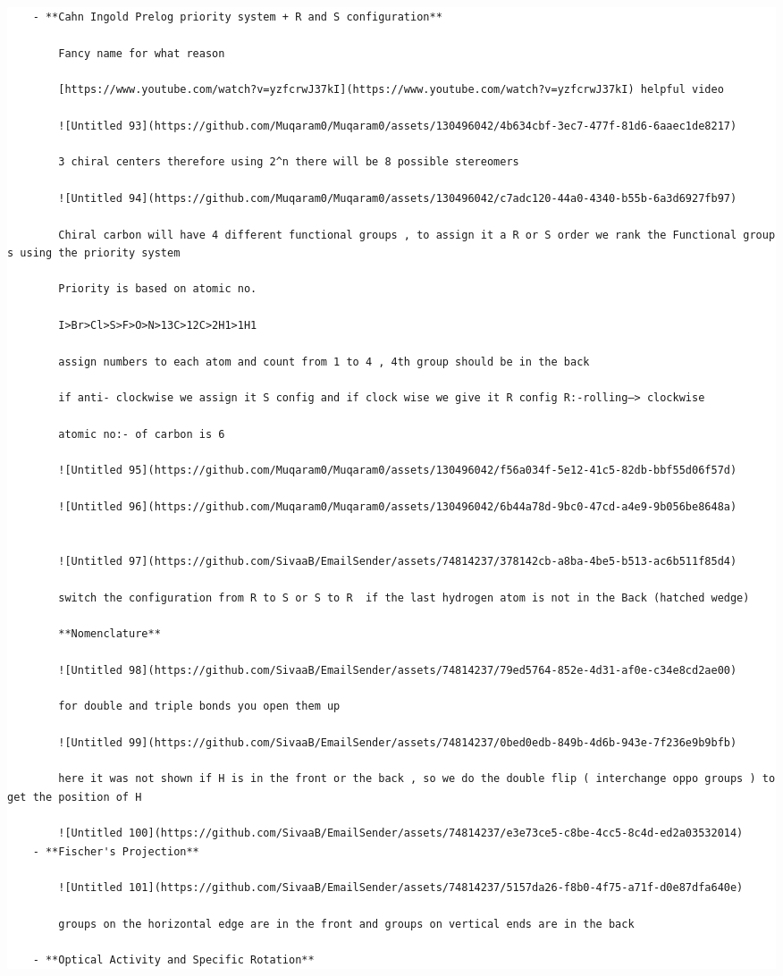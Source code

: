         - **Cahn Ingold Prelog priority system + R and S configuration**
            
            Fancy name for what reason 
            
            [https://www.youtube.com/watch?v=yzfcrwJ37kI](https://www.youtube.com/watch?v=yzfcrwJ37kI) helpful video
            
            ![Untitled 93](https://github.com/Muqaram0/Muqaram0/assets/130496042/4b634cbf-3ec7-477f-81d6-6aaec1de8217)
            
            3 chiral centers therefore using 2^n there will be 8 possible stereomers
            
            ![Untitled 94](https://github.com/Muqaram0/Muqaram0/assets/130496042/c7adc120-44a0-4340-b55b-6a3d6927fb97)
            
            Chiral carbon will have 4 different functional groups , to assign it a R or S order we rank the Functional groups using the priority system
            
            Priority is based on atomic no. 
            
            I>Br>Cl>S>F>O>N>13C>12C>2H1>1H1
            
            assign numbers to each atom and count from 1 to 4 , 4th group should be in the back 
            
            if anti- clockwise we assign it S config and if clock wise we give it R config R:-rolling—> clockwise
            
            atomic no:- of carbon is 6
            
            ![Untitled 95](https://github.com/Muqaram0/Muqaram0/assets/130496042/f56a034f-5e12-41c5-82db-bbf55d06f57d)
            
            ![Untitled 96](https://github.com/Muqaram0/Muqaram0/assets/130496042/6b44a78d-9bc0-47cd-a4e9-9b056be8648a)

            
            ![Untitled 97](https://github.com/SivaaB/EmailSender/assets/74814237/378142cb-a8ba-4be5-b513-ac6b511f85d4)
            
            switch the configuration from R to S or S to R  if the last hydrogen atom is not in the Back (hatched wedge)
            
            **Nomenclature**
            
            ![Untitled 98](https://github.com/SivaaB/EmailSender/assets/74814237/79ed5764-852e-4d31-af0e-c34e8cd2ae00)
            
            for double and triple bonds you open them up
            
            ![Untitled 99](https://github.com/SivaaB/EmailSender/assets/74814237/0bed0edb-849b-4d6b-943e-7f236e9b9bfb)
            
            here it was not shown if H is in the front or the back , so we do the double flip ( interchange oppo groups ) to get the position of H
            
            ![Untitled 100](https://github.com/SivaaB/EmailSender/assets/74814237/e3e73ce5-c8be-4cc5-8c4d-ed2a03532014)
        - **Fischer's Projection**
            
            ![Untitled 101](https://github.com/SivaaB/EmailSender/assets/74814237/5157da26-f8b0-4f75-a71f-d0e87dfa640e)
            
            groups on the horizontal edge are in the front and groups on vertical ends are in the back
            
        - **Optical Activity and Specific Rotation**
            